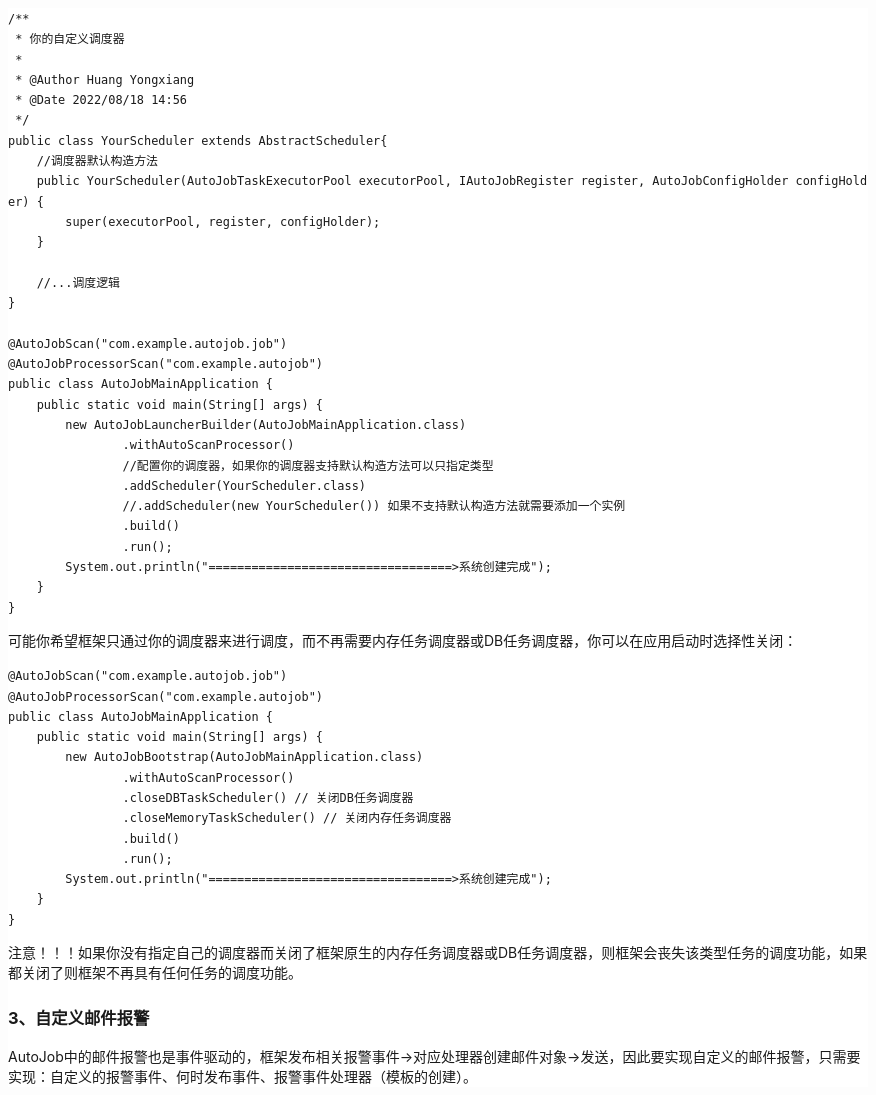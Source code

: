     /**
     * 你的自定义调度器
     *
     * @Author Huang Yongxiang
     * @Date 2022/08/18 14:56
     */
    public class YourScheduler extends AbstractScheduler{
        //调度器默认构造方法
        public YourScheduler(AutoJobTaskExecutorPool executorPool, IAutoJobRegister register, AutoJobConfigHolder configHolder) {
            super(executorPool, register, configHolder);
        }
        
        //...调度逻辑
    }
    
    @AutoJobScan("com.example.autojob.job")
    @AutoJobProcessorScan("com.example.autojob")
    public class AutoJobMainApplication {
        public static void main(String[] args) {
            new AutoJobLauncherBuilder(AutoJobMainApplication.class)
                    .withAutoScanProcessor()
                	//配置你的调度器，如果你的调度器支持默认构造方法可以只指定类型
                    .addScheduler(YourScheduler.class)
                	//.addScheduler(new YourScheduler()) 如果不支持默认构造方法就需要添加一个实例
                    .build()
                    .run();
            System.out.println("==================================>系统创建完成");
        }
    }
    

可能你希望框架只通过你的调度器来进行调度，而不再需要内存任务调度器或DB任务调度器，你可以在应用启动时选择性关闭：

    @AutoJobScan("com.example.autojob.job")
    @AutoJobProcessorScan("com.example.autojob")
    public class AutoJobMainApplication {
        public static void main(String[] args) {
            new AutoJobBootstrap(AutoJobMainApplication.class)
                    .withAutoScanProcessor()
                    .closeDBTaskScheduler() // 关闭DB任务调度器
                    .closeMemoryTaskScheduler() // 关闭内存任务调度器
                    .build()
                    .run();
            System.out.println("==================================>系统创建完成");
        }
    }
    

注意！！！如果你没有指定自己的调度器而关闭了框架原生的内存任务调度器或DB任务调度器，则框架会丧失该类型任务的调度功能，如果都关闭了则框架不再具有任何任务的调度功能。

### 3、自定义邮件报警

AutoJob中的邮件报警也是事件驱动的，框架发布相关报警事件->对应处理器创建邮件对象->发送，因此要实现自定义的邮件报警，只需要实现：自定义的报警事件、何时发布事件、报警事件处理器（模板的创建）。

